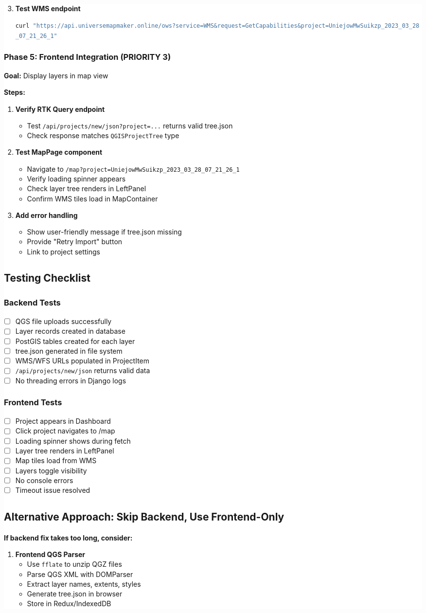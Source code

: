 3. **Test WMS endpoint**
   ```bash
   curl "https://api.universemapmaker.online/ows?service=WMS&request=GetCapabilities&project=UniejowMwSuikzp_2023_03_28_07_21_26_1"
   ```

### Phase 5: Frontend Integration (PRIORITY 3)

**Goal:** Display layers in map view

**Steps:**
1. **Verify RTK Query endpoint**
   - Test `/api/projects/new/json?project=...` returns valid tree.json
   - Check response matches `QGISProjectTree` type

2. **Test MapPage component**
   - Navigate to `/map?project=UniejowMwSuikzp_2023_03_28_07_21_26_1`
   - Verify loading spinner appears
   - Check layer tree renders in LeftPanel
   - Confirm WMS tiles load in MapContainer

3. **Add error handling**
   - Show user-friendly message if tree.json missing
   - Provide "Retry Import" button
   - Link to project settings

## Testing Checklist

### Backend Tests
- [ ] QGS file uploads successfully
- [ ] Layer records created in database
- [ ] PostGIS tables created for each layer
- [ ] tree.json generated in file system
- [ ] WMS/WFS URLs populated in ProjectItem
- [ ] `/api/projects/new/json` returns valid data
- [ ] No threading errors in Django logs

### Frontend Tests
- [ ] Project appears in Dashboard
- [ ] Click project navigates to /map
- [ ] Loading spinner shows during fetch
- [ ] Layer tree renders in LeftPanel
- [ ] Map tiles load from WMS
- [ ] Layers toggle visibility
- [ ] No console errors
- [ ] Timeout issue resolved

## Alternative Approach: Skip Backend, Use Frontend-Only

**If backend fix takes too long, consider:**

1. **Frontend QGS Parser**
   - Use `fflate` to unzip QGZ files
   - Parse QGS XML with DOMParser
   - Extract layer names, extents, styles
   - Generate tree.json in browser
   - Store in Redux/IndexedDB
